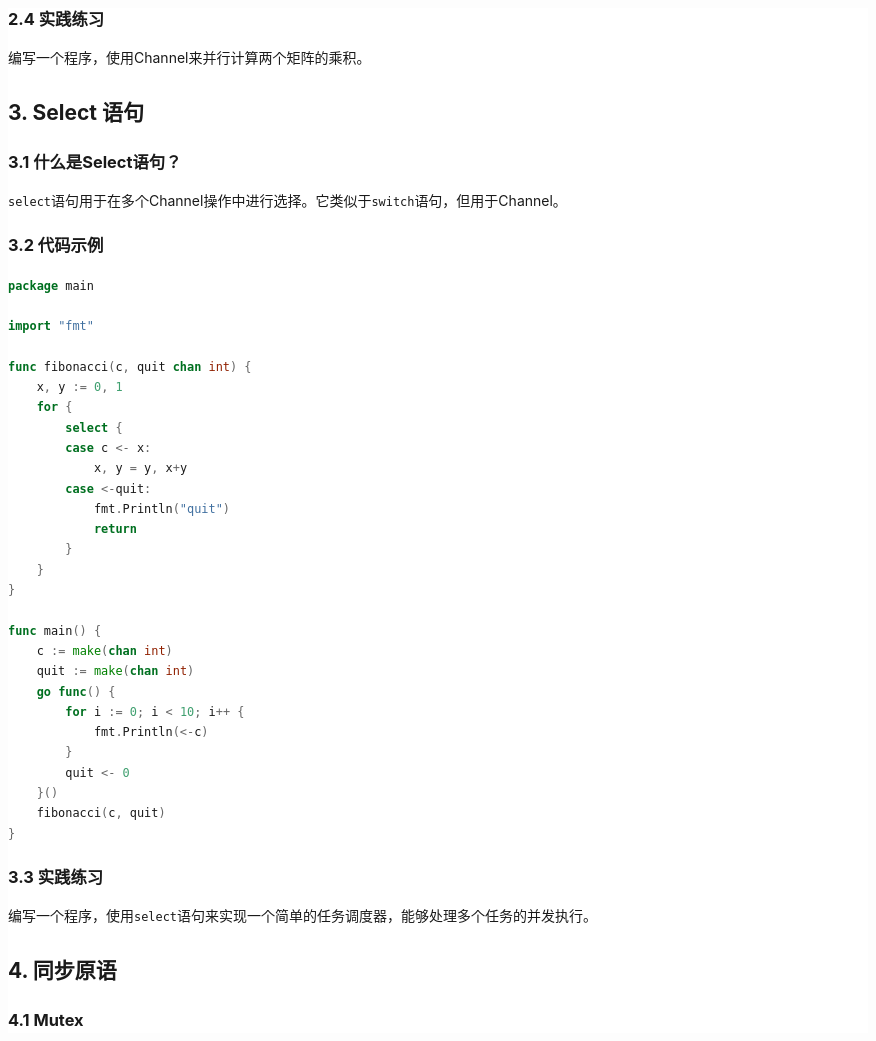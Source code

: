 ### 2.4 实践练习

编写一个程序，使用Channel来并行计算两个矩阵的乘积。

## 3. Select 语句

### 3.1 什么是Select语句？

`select`语句用于在多个Channel操作中进行选择。它类似于`switch`语句，但用于Channel。

### 3.2 代码示例

```go
package main

import "fmt"

func fibonacci(c, quit chan int) {
    x, y := 0, 1
    for {
        select {
        case c <- x:
            x, y = y, x+y
        case <-quit:
            fmt.Println("quit")
            return
        }
    }
}

func main() {
    c := make(chan int)
    quit := make(chan int)
    go func() {
        for i := 0; i < 10; i++ {
            fmt.Println(<-c)
        }
        quit <- 0
    }()
    fibonacci(c, quit)
}
```

### 3.3 实践练习

编写一个程序，使用`select`语句来实现一个简单的任务调度器，能够处理多个任务的并发执行。

## 4. 同步原语

### 4.1 Mutex
